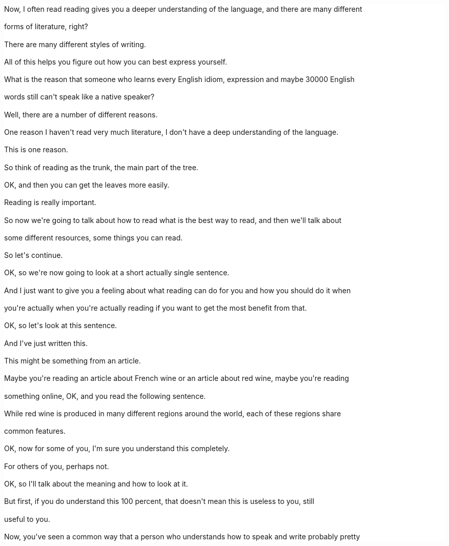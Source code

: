 Now, I often read reading gives you a deeper understanding of the language, and there are many different

forms of literature, right?

There are many different styles of writing.

All of this helps you figure out how you can best express yourself.

What is the reason that someone who learns every English idiom, expression and maybe 30000 English

words still can't speak like a native speaker?

Well, there are a number of different reasons.

One reason I haven't read very much literature, I don't have a deep understanding of the language.

This is one reason.

So think of reading as the trunk, the main part of the tree.

OK, and then you can get the leaves more easily.

Reading is really important.

So now we're going to talk about how to read what is the best way to read, and then we'll talk about

some different resources, some things you can read.

So let's continue.

OK, so we're now going to look at a short actually single sentence.

And I just want to give you a feeling about what reading can do for you and how you should do it when

you're actually when you're actually reading if you want to get the most benefit from that.

OK, so let's look at this sentence.

And I've just written this.

This might be something from an article.

Maybe you're reading an article about French wine or an article about red wine, maybe you're reading

something online, OK, and you read the following sentence.

While red wine is produced in many different regions around the world, each of these regions share

common features.

OK, now for some of you, I'm sure you understand this completely.

For others of you, perhaps not.

OK, so I'll talk about the meaning and how to look at it.

But first, if you do understand this 100 percent, that doesn't mean this is useless to you, still

useful to you.

Now, you've seen a common way that a person who understands how to speak and write probably pretty
